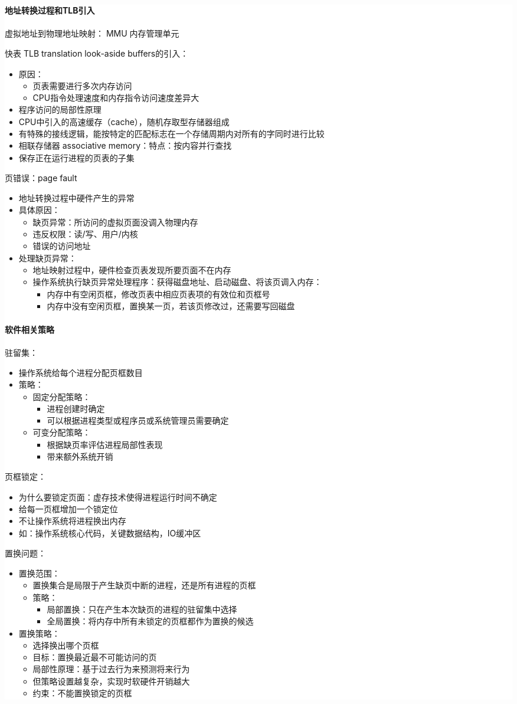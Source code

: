 #### 地址转换过程和TLB引入

虚拟地址到物理地址映射： MMU 内存管理单元

快表 TLB translation look-aside buffers的引入：

* 原因：
  * 页表需要进行多次内存访问
  * CPU指令处理速度和内存指令访问速度差异大
* 程序访问的局部性原理
* CPU中引入的高速缓存（cache），随机存取型存储器组成
* 有特殊的接线逻辑，能按特定的匹配标志在一个存储周期内对所有的字同时进行比较
* 相联存储器 associative memory：特点：按内容并行查找
* 保存正在运行进程的页表的子集


页错误：page fault

* 地址转换过程中硬件产生的异常
* 具体原因：
  * 缺页异常：所访问的虚拟页面没调入物理内存
  * 违反权限：读/写、用户/内核
  * 错误的访问地址
* 处理缺页异常：
  * 地址映射过程中，硬件检查页表发现所要页面不在内存
  * 操作系统执行缺页异常处理程序：获得磁盘地址、启动磁盘、将该页调入内存：
    * 内存中有空闲页框，修改页表中相应页表项的有效位和页框号
    * 内存中没有空闲页框，置换某一页，若该页修改过，还需要写回磁盘

#### 软件相关策略

驻留集：

* 操作系统给每个进程分配页框数目
* 策略：
  * 固定分配策略：
    * 进程创建时确定
    * 可以根据进程类型或程序员或系统管理员需要确定
  * 可变分配策略：
    * 根据缺页率评估进程局部性表现
    * 带来额外系统开销

页框锁定：

* 为什么要锁定页面：虚存技术使得进程运行时间不确定
* 给每一页框增加一个锁定位
* 不让操作系统将进程换出内存
* 如：操作系统核心代码，关键数据结构，IO缓冲区

置换问题：

* 置换范围：
  * 置换集合是局限于产生缺页中断的进程，还是所有进程的页框
  * 策略：
    * 局部置换：只在产生本次缺页的进程的驻留集中选择
    * 全局置换：将内存中所有未锁定的页框都作为置换的候选
* 置换策略：
  * 选择换出哪个页框
  * 目标：置换最近最不可能访问的页
  * 局部性原理：基于过去行为来预测将来行为
  * 但策略设置越复杂，实现时软硬件开销越大
  * 约束：不能置换锁定的页框
